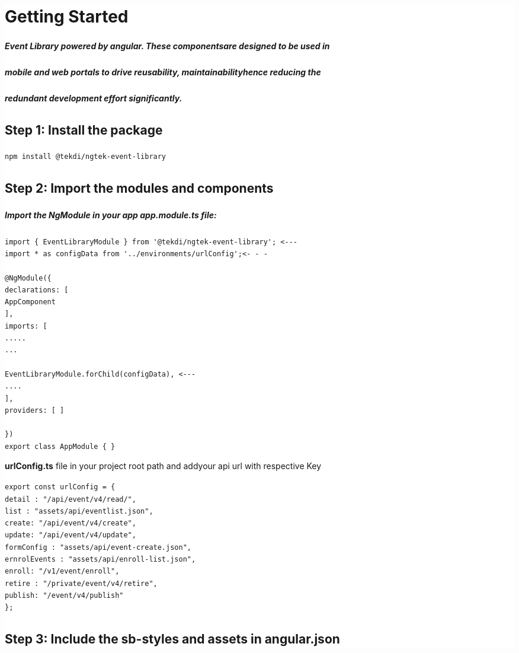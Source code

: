 # Getting Started

##### Event Library powered by angular. These componentsare designed to be used in

##### mobile and web portals to drive reusability, maintainabilityhence reducing the

##### redundant development effort significantly.

## Step 1: Install the package

```
npm install @tekdi/ngtek-event-library
```
## Step 2: Import the modules and components

##### Import the NgModule in your app app.module.ts file:

```
import { EventLibraryModule } from '@tekdi/ngtek-event-library'; <---
import * as configData from '../environments/urlConfig';<- - -

@NgModule({
declarations: [
AppComponent
],
imports: [
.....
...

EventLibraryModule.forChild(configData), <---
....
],
providers: [ ]

})
export class AppModule { }
```
**urlConfig.ts** file in your project root path and addyour api url with respective Key

```
export const urlConfig = {
detail : "/api/event/v4/read/",
list : "assets/api/eventlist.json",
create: "/api/event/v4/create",
update: "/api/event/v4/update",
formConfig : "assets/api/event-create.json",
ernrolEvents : "assets/api/enroll-list.json",
enroll: "/v1/event/enroll",
retire : "/private/event/v4/retire",
publish: "/event/v4/publish"
};
```
## Step 3: Include the sb-styles and assets in angular.json
